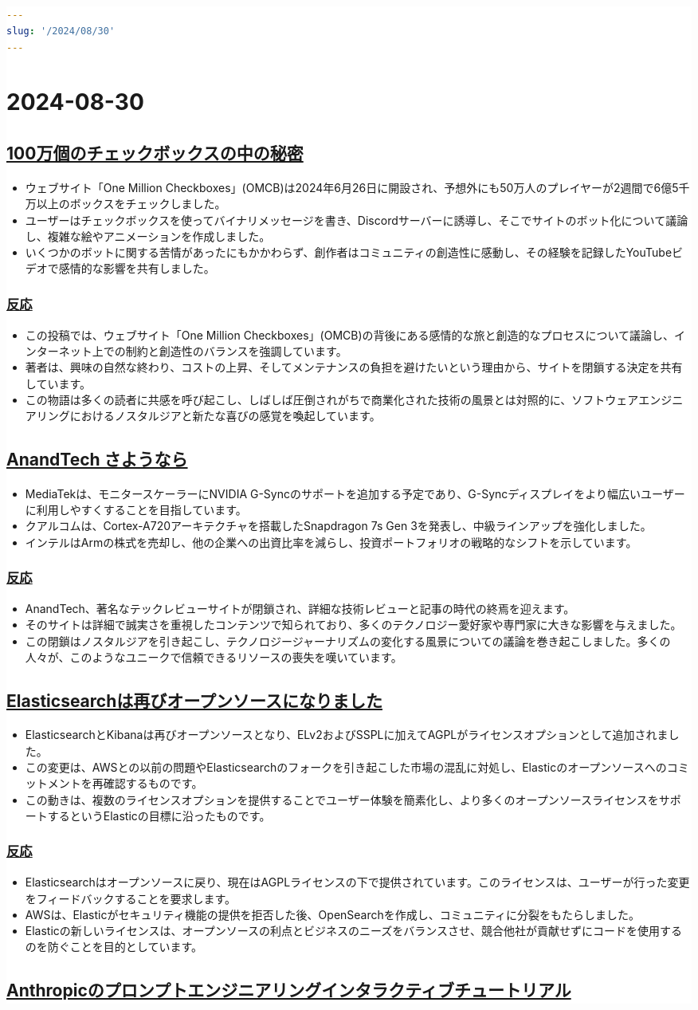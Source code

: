 ```yaml
---
slug: '/2024/08/30'
---
```


# 2024-08-30

## [100万個のチェックボックスの中の秘密](https://eieio.games/essays/the-secret-in-one-million-checkboxes/)

- ウェブサイト「One Million Checkboxes」(OMCB)は2024年6月26日に開設され、予想外にも50万人のプレイヤーが2週間で6億5千万以上のボックスをチェックしました。
- ユーザーはチェックボックスを使ってバイナリメッセージを書き、Discordサーバーに誘導し、そこでサイトのボット化について議論し、複雑な絵やアニメーションを作成しました。
- いくつかのボットに関する苦情があったにもかかわらず、創作者はコミュニティの創造性に感動し、その経験を記録したYouTubeビデオで感情的な影響を共有しました。

### [反応](https://news.ycombinator.com/item?id=41395413)

- この投稿では、ウェブサイト「One Million Checkboxes」(OMCB)の背後にある感情的な旅と創造的なプロセスについて議論し、インターネット上での制約と創造性のバランスを強調しています。
- 著者は、興味の自然な終わり、コストの上昇、そしてメンテナンスの負担を避けたいという理由から、サイトを閉鎖する決定を共有しています。
- この物語は多くの読者に共感を呼び起こし、しばしば圧倒されがちで商業化された技術の風景とは対照的に、ソフトウェアエンジニアリングにおけるノスタルジアと新たな喜びの感覚を喚起しています。

## [AnandTech さようなら](https://www.anandtech.com/show/21542/end-of-the-road-an-anandtech-farewell)

- MediaTekは、モニタースケーラーにNVIDIA G-Syncのサポートを追加する予定であり、G-Syncディスプレイをより幅広いユーザーに利用しやすくすることを目指しています。
- クアルコムは、Cortex-A720アーキテクチャを搭載したSnapdragon 7s Gen 3を発表し、中級ラインアップを強化しました。
- インテルはArmの株式を売却し、他の企業への出資比率を減らし、投資ポートフォリオの戦略的なシフトを示しています。

### [反応](https://news.ycombinator.com/item?id=41399872)

- AnandTech、著名なテックレビューサイトが閉鎖され、詳細な技術レビューと記事の時代の終焉を迎えます。
- そのサイトは詳細で誠実さを重視したコンテンツで知られており、多くのテクノロジー愛好家や専門家に大きな影響を与えました。
- この閉鎖はノスタルジアを引き起こし、テクノロジージャーナリズムの変化する風景についての議論を巻き起こしました。多くの人々が、このようなユニークで信頼できるリソースの喪失を嘆いています。

## [Elasticsearchは再びオープンソースになりました](https://www.elastic.co/blog/elasticsearch-is-open-source-again)

- ElasticsearchとKibanaは再びオープンソースとなり、ELv2およびSSPLに加えてAGPLがライセンスオプションとして追加されました。
- この変更は、AWSとの以前の問題やElasticsearchのフォークを引き起こした市場の混乱に対処し、Elasticのオープンソースへのコミットメントを再確認するものです。
- この動きは、複数のライセンスオプションを提供することでユーザー体験を簡素化し、より多くのオープンソースライセンスをサポートするというElasticの目標に沿ったものです。

### [反応](https://news.ycombinator.com/item?id=41394797)

- Elasticsearchはオープンソースに戻り、現在はAGPLライセンスの下で提供されています。このライセンスは、ユーザーが行った変更をフィードバックすることを要求します。
- AWSは、Elasticがセキュリティ機能の提供を拒否した後、OpenSearchを作成し、コミュニティに分裂をもたらしました。
- Elasticの新しいライセンスは、オープンソースの利点とビジネスのニーズをバランスさせ、競合他社が貢献せずにコードを使用するのを防ぐことを目的としています。

## [Anthropicのプロンプトエンジニアリングインタラクティブチュートリアル](https://github.com/anthropics/courses/tree/master/prompt_engineering_interactive_tutorial)
